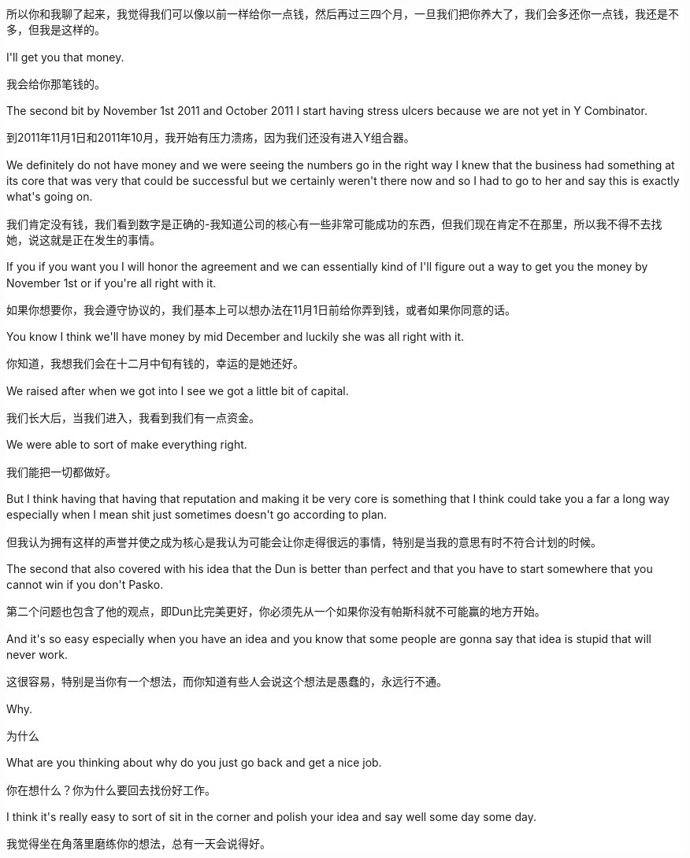 所以你和我聊了起来，我觉得我们可以像以前一样给你一点钱，然后再过三四个月，一旦我们把你养大了，我们会多还你一点钱，我还是不多，但我是这样的。

I\'ll get you that money.

我会给你那笔钱的。

The second bit by November 1st 2011 and October 2011 I start having stress ulcers because we are not yet in Y Combinator.

到2011年11月1日和2011年10月，我开始有压力溃疡，因为我们还没有进入Y组合器。

We definitely do not have money and we were seeing the numbers go in the right way I knew that the business had something at its core that was very that could be successful but we certainly weren\'t there now and so I had to go to her and say this is exactly what\'s going on.

我们肯定没有钱，我们看到数字是正确的-我知道公司的核心有一些非常可能成功的东西，但我们现在肯定不在那里，所以我不得不去找她，说这就是正在发生的事情。

If you if you want you I will honor the agreement and we can essentially kind of I\'ll figure out a way to get you the money by November 1st or if you\'re all right with it.

如果你想要你，我会遵守协议的，我们基本上可以想办法在11月1日前给你弄到钱，或者如果你同意的话。

You know I think we\'ll have money by mid December and luckily she was all right with it.

你知道，我想我们会在十二月中旬有钱的，幸运的是她还好。

We raised after when we got into I see we got a little bit of capital.

我们长大后，当我们进入，我看到我们有一点资金。

We were able to sort of make everything right.

我们能把一切都做好。

But I think having that having that reputation and making it be very core is something that I think could take you a far a long way especially when I mean shit just sometimes doesn\'t go according to plan.

但我认为拥有这样的声誉并使之成为核心是我认为可能会让你走得很远的事情，特别是当我的意思有时不符合计划的时候。

The second that also covered with his idea that the Dun is better than perfect and that you have to start somewhere that you cannot win if you don\'t Pasko.

第二个问题也包含了他的观点，即Dun比完美更好，你必须先从一个如果你没有帕斯科就不可能赢的地方开始。

And it\'s so easy especially when you have an idea and you know that some people are gonna say that idea is stupid that will never work.

这很容易，特别是当你有一个想法，而你知道有些人会说这个想法是愚蠢的，永远行不通。

Why.

为什么

What are you thinking about why do you just go back and get a nice job.

你在想什么？你为什么要回去找份好工作。

I think it\'s really easy to sort of sit in the corner and polish your idea and say well some day some day.

我觉得坐在角落里磨练你的想法，总有一天会说得好。
